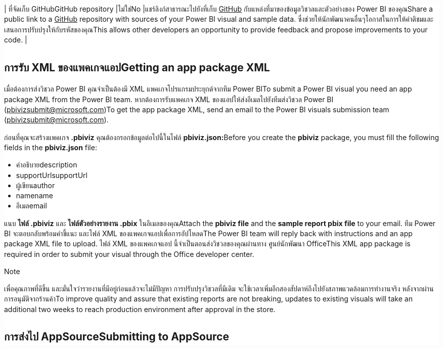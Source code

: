| <span data-ttu-id="9a2ab-163">ที่จัดเก็บ GitHub</span><span class="sxs-lookup"><span data-stu-id="9a2ab-163">GitHub repository</span></span> |<span data-ttu-id="9a2ab-164">ไม่ใช่</span><span class="sxs-lookup"><span data-stu-id="9a2ab-164">No</span></span> |<span data-ttu-id="9a2ab-165">แชร์ลิงก์สาธารณะไปยังที่เก็บ [GitHub](https://www.github.com) กับแหล่งที่มาของข้อมูลวิชวลและตัวอย่างของ Power BI ของคุณ</span><span class="sxs-lookup"><span data-stu-id="9a2ab-165">Share a public link to a [GitHub](https://www.github.com) repository with sources of your Power BI visual and sample data.</span></span> <span data-ttu-id="9a2ab-166">ซึ่งช่วยให้นักพัฒนาคนอื่นๆโอกาสในการให้คำติชมและเสนอการปรับปรุงให้กับรหัสของคุณ</span><span class="sxs-lookup"><span data-stu-id="9a2ab-166">This allows other developers an opportunity to provide feedback and propose improvements to your code.</span></span> |

## <a name="getting-an-app-package-xml"></a><span data-ttu-id="9a2ab-167">การรับ XML ของแพคเกจแอป</span><span class="sxs-lookup"><span data-stu-id="9a2ab-167">Getting an app package XML</span></span>

<span data-ttu-id="9a2ab-168">เมื่อต้องการส่งวิชวล Power BI คุณจำเป็นต้องมี XML แพคเกจโปรแกรมประยุกต์จากทีม Power BI</span><span class="sxs-lookup"><span data-stu-id="9a2ab-168">To submit a Power BI visual you need an app package XML from the Power BI team.</span></span> <span data-ttu-id="9a2ab-169">หากต้องการรับแพคเกจ XML ของแอปให้ส่งอีเมลไปยังทีมส่งวิชวล Power BI ([pbivizsubmit@microsoft.com](mailto:pbivizsubmit@microsoft.com))</span><span class="sxs-lookup"><span data-stu-id="9a2ab-169">To get the app package XML, send an email to the Power BI visuals submission team ([pbivizsubmit@microsoft.com](mailto:pbivizsubmit@microsoft.com)).</span></span>

<span data-ttu-id="9a2ab-170">ก่อนที่คุณจะสร้างแพคเกจ **.pbiviz** คุณต้องกรอกข้อมูลต่อไปนี้ในไฟล์ **pbiviz.json:**</span><span class="sxs-lookup"><span data-stu-id="9a2ab-170">Before you create the **pbiviz** package, you must fill the following fields in the **pbiviz.json** file:</span></span>
* <span data-ttu-id="9a2ab-171">คำอธิบาย</span><span class="sxs-lookup"><span data-stu-id="9a2ab-171">description</span></span>
* <span data-ttu-id="9a2ab-172">supportUrl</span><span class="sxs-lookup"><span data-stu-id="9a2ab-172">supportUrl</span></span>
* <span data-ttu-id="9a2ab-173">ผู้เขียน</span><span class="sxs-lookup"><span data-stu-id="9a2ab-173">author</span></span>
* <span data-ttu-id="9a2ab-174">name</span><span class="sxs-lookup"><span data-stu-id="9a2ab-174">name</span></span>
* <span data-ttu-id="9a2ab-175">อีเมล</span><span class="sxs-lookup"><span data-stu-id="9a2ab-175">email</span></span>

<span data-ttu-id="9a2ab-176">แนบ **ไฟล์ .pbiviz** และ **ไฟล์ตัวอย่างรายงาน .pbix** ในอีเมลของคุณ</span><span class="sxs-lookup"><span data-stu-id="9a2ab-176">Attach the **pbiviz file** and the **sample report pbix file** to your email.</span></span> <span data-ttu-id="9a2ab-177">ทีม Power BI จะตอบกลับพร้อมคำชี้แนะ และไฟล์ XML ของแพคเกจแอปเพื่อการอัปโหลด</span><span class="sxs-lookup"><span data-stu-id="9a2ab-177">The Power BI team will reply back with instructions and an app package XML file to upload.</span></span> <span data-ttu-id="9a2ab-178">ไฟล์ XML ของแพคเกจแอป นี้จำเป็นตอนส่งวิชวลของคุณผ่านทาง ศูนย์นักพัฒนา Office</span><span class="sxs-lookup"><span data-stu-id="9a2ab-178">This XML app package is required in order to submit your visual through the Office developer center.</span></span>

> [!NOTE]
> <span data-ttu-id="9a2ab-179">เพื่อคุณภาพที่ดีขึ้น และมั่นใจว่ารายงานที่มีอยู่ก่อนแล้วจะไม่มีปัญหา การปรับปรุงวิชวลที่มีเดิม จะใช้เวลาเพิ่มอีกสองสัปดาห์ถึงไปยังสภาพแวดล้อมการทำงานจริง หลังจากผ่านการอนุมัติจากร้านค้า</span><span class="sxs-lookup"><span data-stu-id="9a2ab-179">To improve quality and assure that existing reports are not breaking, updates to existing visuals will take an additional two weeks to reach production environment after approval in the store.</span></span>

## <a name="submitting-to-appsource"></a><span data-ttu-id="9a2ab-180">การส่งไป AppSource</span><span class="sxs-lookup"><span data-stu-id="9a2ab-180">Submitting to AppSource</span></span>
